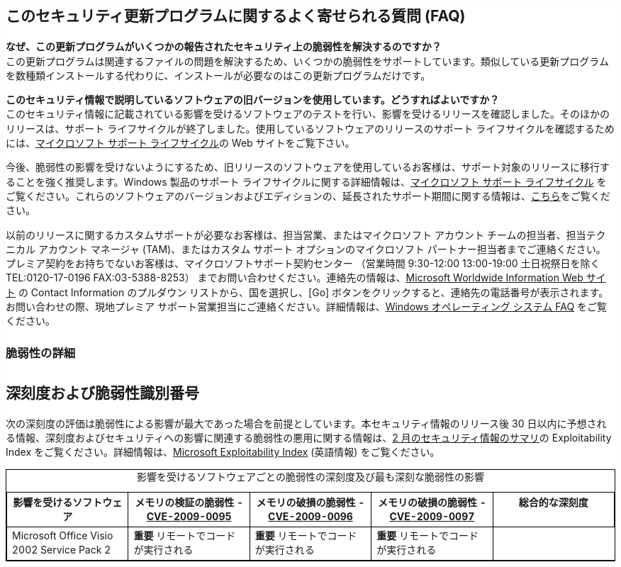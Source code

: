 このセキュリティ更新プログラムに関するよく寄せられる質問 (FAQ)  
--------------------------------------------------------------
  
 
**なぜ、この更新プログラムがいくつかの報告されたセキュリティ上の脆弱性を解決するのですか？**  
この更新プログラムは関連するファイルの問題を解決するため、いくつかの脆弱性をサポートしています。類似している更新プログラムを数種類インストールする代わりに、インストールが必要なのはこの更新プログラムだけです。
  
**このセキュリティ情報で説明しているソフトウェアの旧バージョンを使用しています。どうすればよいですか？**  
このセキュリティ情報に記載されている影響を受けるソフトウェアのテストを行い、影響を受けるリリースを確認しました。そのほかのリリースは、サポート ライフサイクルが終了しました。使用しているソフトウェアのリリースのサポート ライフサイクルを確認するためには、[マイクロソフト サポート ライフサイクル](https://support.microsoft.com/gp/lifecycle)の Web サイトをご覧下さい。
  
今後、脆弱性の影響を受けないようにするため、旧リリースのソフトウェアを使用しているお客様は、サポート対象のリリースに移行することを強く推奨します。Windows 製品のサポート ライフサイクルに関する詳細情報は、[マイクロソフト サポート ライフサイクル](https://support.microsoft.com/gp/lifecycle) をご覧ください。これらのソフトウェアのバージョンおよびエディションの、延長されたサポート期間に関する情報は、[こちら](https://support.microsoft.com/gp/lifesupsps)をご覧ください。
  
以前のリリースに関するカスタムサポートが必要なお客様は、担当営業、またはマイクロソフト アカウント チームの担当者、担当テクニカル アカウント マネージャ (TAM)、またはカスタム サポート オプションのマイクロソフト パートナー担当者までご連絡ください。プレミア契約をお持ちでないお客様は、マイクロソフトサポート契約センター （営業時間 9:30-12:00 13:00-19:00 土日祝祭日を除く TEL:0120-17-0196 FAX:03-5388-8253） までお問い合わせください。連絡先の情報は、[Microsoft Worldwide Information Web サイト](https://www.microsoft.com/japan/worldwide/) の Contact Information のプルダウン リストから、国を選択し、\[Go\] ボタンをクリックすると、連絡先の電話番号が表示されます。お問い合わせの際、現地プレミア サポート営業担当にご連絡ください。詳細情報は、[Windows オペレーティング システム FAQ](https://support.microsoft.com/gp/lifewinfaq) をご覧ください。
  
### 脆弱性の詳細
  
深刻度および脆弱性識別番号  
--------------------------
  
 
次の深刻度の評価は脆弱性による影響が最大であった場合を前提としています。本セキュリティ情報のリリース後 30 日以内に予想される情報、深刻度およびセキュリティへの影響に関連する脆弱性の悪用に関する情報は、[2 月のセキュリティ情報のサマリ](https://technet.microsoft.com/security/bulletin/ms09-feb)の Exploitability Index をご覧ください。詳細情報は、[Microsoft Exploitability Index](https://technet.microsoft.com/en-us/security/cc998259.aspx) (英語情報) をご覧ください。

 
<p> </p>
<table style="border:1px solid black;">
<caption>影響を受けるソフトウェアごとの脆弱性の深刻度及び最も深刻な脆弱性の影響</caption>
<colgroup>
<col width="20%" />
<col width="20%" />
<col width="20%" />
<col width="20%" />
<col width="20%" />
</colgroup>
<thead>
<tr class="header">
<th style="border:1px solid black;" >影響を受けるソフトウェア</th>
<th style="border:1px solid black;" >メモリの検証の脆弱性 - <a href="https://cve.mitre.org/cgi-bin/cvename.cgi?name=cve-2009-0095">CVE-2009-0095</a></th>
<th style="border:1px solid black;" >メモリの破損の脆弱性 - <a href="https://cve.mitre.org/cgi-bin/cvename.cgi?name=cve-2009-0096">CVE-2009-0096</a></th>
<th style="border:1px solid black;" >メモリの破損の脆弱性 - <a href="https://cve.mitre.org/cgi-bin/cvename.cgi?name=cve-2009-0097">CVE-2009-0097</a></th>
<th style="border:1px solid black;" >総合的な深刻度</th>
</tr>
</thead>
<tbody>
<tr class="odd">
<td style="border:1px solid black;">Microsoft Office Visio 2002 Service Pack 2</td>
<td style="border:1px solid black;"><strong>重要</strong>
リモートでコードが実行される</td>
<td style="border:1px solid black;"><strong>重要</strong>
リモートでコードが実行される</td>
<td style="border:1px solid black;"><strong>重要</strong>
リモートでコードが実行される</td>